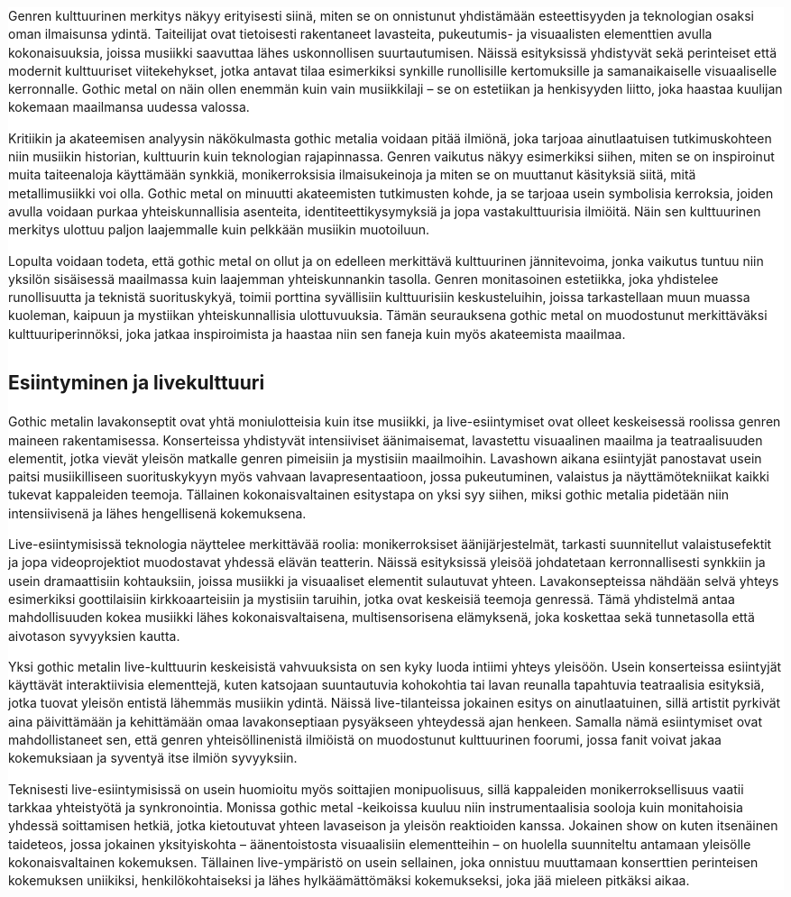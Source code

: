 Genren kulttuurinen merkitys näkyy erityisesti siinä, miten se on onnistunut yhdistämään esteettisyyden ja teknologian osaksi oman ilmaisunsa ydintä. Taiteilijat ovat tietoisesti rakentaneet lavasteita, pukeutumis- ja visuaalisten elementtien avulla kokonaisuuksia, joissa musiikki saavuttaa lähes uskonnollisen suurtautumisen. Näissä esityksissä yhdistyvät sekä perinteiset että modernit kulttuuriset viitekehykset, jotka antavat tilaa esimerkiksi synkille runollisille kertomuksille ja samanaikaiselle visuaaliselle kerronnalle. Gothic metal on näin ollen enemmän kuin vain musiikkilaji – se on estetiikan ja henkisyyden liitto, joka haastaa kuulijan kokemaan maailmansa uudessa valossa.

Kritiikin ja akateemisen analyysin näkökulmasta gothic metalia voidaan pitää ilmiönä, joka tarjoaa ainutlaatuisen tutkimuskohteen niin musiikin historian, kulttuurin kuin teknologian rajapinnassa. Genren vaikutus näkyy esimerkiksi siihen, miten se on inspiroinut muita taiteenaloja käyttämään synkkiä, monikerroksisia ilmaisukeinoja ja miten se on muuttanut käsityksiä siitä, mitä metallimusiikki voi olla. Gothic metal on minuutti akateemisten tutkimusten kohde, ja se tarjoaa usein symbolisia kerroksia, joiden avulla voidaan purkaa yhteiskunnallisia asenteita, identiteettikysymyksiä ja jopa vastakulttuurisia ilmiöitä. Näin sen kulttuurinen merkitys ulottuu paljon laajemmalle kuin pelkkään musiikin muotoiluun.

Lopulta voidaan todeta, että gothic metal on ollut ja on edelleen merkittävä kulttuurinen jännitevoima, jonka vaikutus tuntuu niin yksilön sisäisessä maailmassa kuin laajemman yhteiskunnankin tasolla. Genren monitasoinen estetiikka, joka yhdistelee runollisuutta ja teknistä suorituskykyä, toimii porttina syvällisiin kulttuurisiin keskusteluihin, joissa tarkastellaan muun muassa kuoleman, kaipuun ja mystiikan yhteiskunnallisia ulottuvuuksia. Tämän seurauksena gothic metal on muodostunut merkittäväksi kulttuuriperinnöksi, joka jatkaa inspiroimista ja haastaa niin sen faneja kuin myös akateemista maailmaa.


## Esiintyminen ja livekulttuuri

Gothic metalin lavakonseptit ovat yhtä moniulotteisia kuin itse musiikki, ja live-esiintymiset ovat olleet keskeisessä roolissa genren maineen rakentamisessa. Konserteissa yhdistyvät intensiiviset äänimaisemat, lavastettu visuaalinen maailma ja teatraalisuuden elementit, jotka vievät yleisön matkalle genren pimeisiin ja mystisiin maailmoihin. Lavashown aikana esiintyjät panostavat usein paitsi musiikilliseen suorituskykyyn myös vahvaan lavapresentaatioon, jossa pukeutuminen, valaistus ja näyttämötekniikat kaikki tukevat kappaleiden teemoja. Tällainen kokonaisvaltainen esitystapa on yksi syy siihen, miksi gothic metalia pidetään niin intensiivisenä ja lähes hengellisenä kokemuksena.

Live-esiintymisissä teknologia näyttelee merkittävää roolia: monikerroksiset äänijärjestelmät, tarkasti suunnitellut valaistusefektit ja jopa videoprojektiot muodostavat yhdessä elävän teatterin. Näissä esityksissä yleisöä johdatetaan kerronnallisesti synkkiin ja usein dramaattisiin kohtauksiin, joissa musiikki ja visuaaliset elementit sulautuvat yhteen. Lavakonsepteissa nähdään selvä yhteys esimerkiksi goottilaisiin kirkkoaarteisiin ja mystisiin taruihin, jotka ovat keskeisiä teemoja genressä. Tämä yhdistelmä antaa mahdollisuuden kokea musiikki lähes kokonaisvaltaisena, multisensorisena elämyksenä, joka koskettaa sekä tunnetasolla että aivotason syvyyksien kautta.

Yksi gothic metalin live-kulttuurin keskeisistä vahvuuksista on sen kyky luoda intiimi yhteys yleisöön. Usein konserteissa esiintyjät käyttävät interaktiivisia elementtejä, kuten katsojaan suuntautuvia kohokohtia tai lavan reunalla tapahtuvia teatraalisia esityksiä, jotka tuovat yleisön entistä lähemmäs musiikin ydintä. Näissä live-tilanteissa jokainen esitys on ainutlaatuinen, sillä artistit pyrkivät aina päivittämään ja kehittämään omaa lavakonseptiaan pysyäkseen yhteydessä ajan henkeen. Samalla nämä esiintymiset ovat mahdollistaneet sen, että genren yhteisöllinenistä ilmiöistä on muodostunut kulttuurinen foorumi, jossa fanit voivat jakaa kokemuksiaan ja syventyä itse ilmiön syvyyksiin.

Teknisesti live-esiintymisissä on usein huomioitu myös soittajien monipuolisuus, sillä kappaleiden monikerroksellisuus vaatii tarkkaa yhteistyötä ja synkronointia. Monissa gothic metal -keikoissa kuuluu niin instrumentaalisia sooloja kuin monitahoisia yhdessä soittamisen hetkiä, jotka kietoutuvat yhteen lavaseison ja yleisön reaktioiden kanssa. Jokainen show on kuten itsenäinen taideteos, jossa jokainen yksityiskohta – äänentoistosta visuaalisiin elementteihin – on huolella suunniteltu antamaan yleisölle kokonaisvaltainen kokemuksen. Tällainen live-ympäristö on usein sellainen, joka onnistuu muuttamaan konserttien perinteisen kokemuksen uniikiksi, henkilökohtaiseksi ja lähes hylkäämättömäksi kokemukseksi, joka jää mieleen pitkäksi aikaa.
